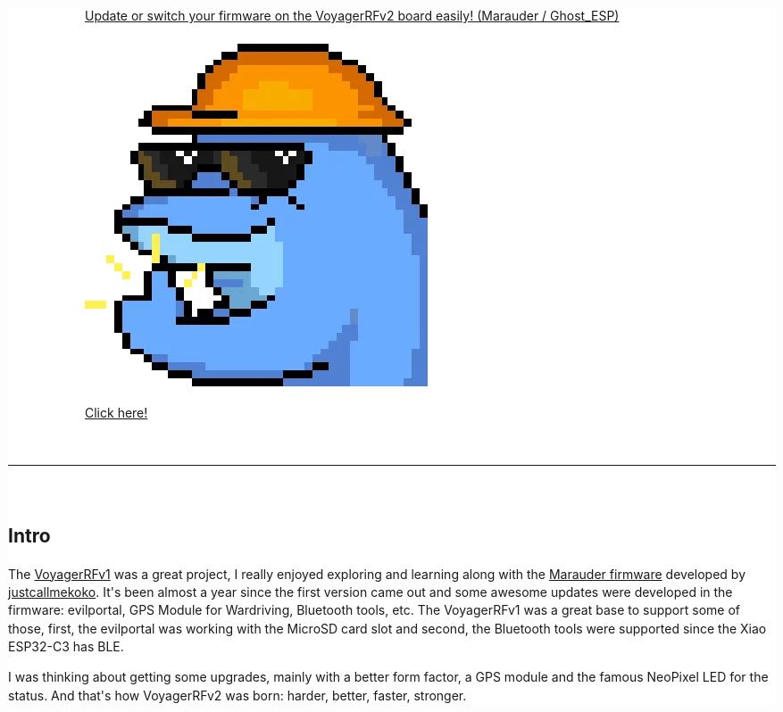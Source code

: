 <div class="grid-one">
  <a class="box" href="https://kashmir54.github.io/voyagerrf/index.html">
    <div class="main-box" >
      <div style="padding-left: 10%; padding-right: 10%;">
        <p>Update or switch your firmware on the VoyagerRFv2 board easily! (Marauder / Ghost_ESP)</p>
        <img class="micro-icon" src="/images/flipper/pixel.png">
        <p>Click here!</p>
      </div>
    </div>
  </a>
</div>

<br>

---

<br>


## Intro

The [VoyagerRFv1](https://kashmir54.github.io/flipper/wifi/) was a great project, I really enjoyed exploring and learning along with the [Marauder firmware](https://github.com/justcallmekoko/ESP32Marauder/) developed by [justcallmekoko](https://github.com/justcallmekoko). It's been almost a year since the first version came out and some awesome updates were developed in the firmware: evilportal, GPS Module for Wardriving, Bluetooth tools, etc. The VoyagerRFv1 was a great base to support some of those, first, the evilportal was working with the MicroSD card slot and second, the Bluetooth tools were supported since the Xiao ESP32-C3 has BLE.

I was thinking about getting some upgrades, mainly with a better form factor, a GPS module and the famous NeoPixel LED for the status. And that's how VoyagerRFv2 was born: harder, better, faster, stronger.

